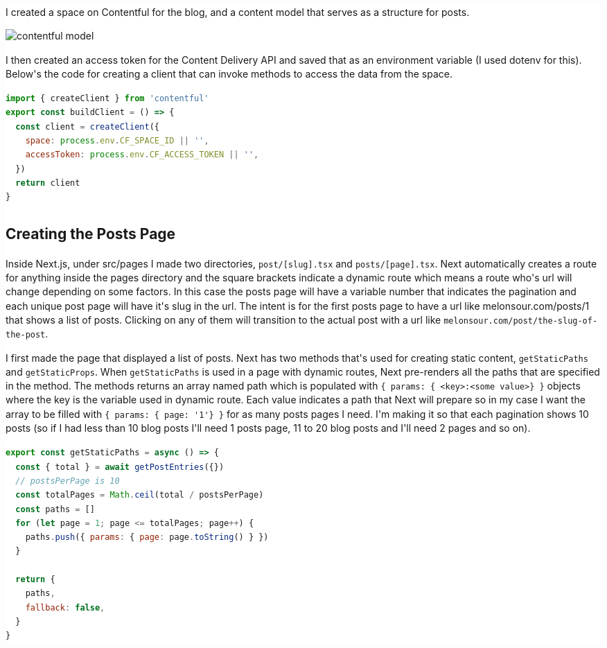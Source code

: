 I created a space on Contentful for the blog, and a content model that serves as a structure for posts.

![contentful model](https://melon-sour-blog-images.s3.amazonaws.com/20230427-contentful-model.jpeg)

I then created an access token for the Content Delivery API and saved that as an environment variable (I used dotenv for this). Below's the code for creating a client that can invoke methods to access the data from the space.

```javascript
import { createClient } from 'contentful'
export const buildClient = () => {
  const client = createClient({
    space: process.env.CF_SPACE_ID || '',
    accessToken: process.env.CF_ACCESS_TOKEN || '',
  })
  return client
}
```

## Creating the Posts Page

Inside Next.js, under src/pages I made two directories, `post/[slug].tsx` and `posts/[page].tsx`. Next automatically creates a route for anything inside the pages directory and the square brackets indicate a dynamic route which means a route who's url will change depending on some factors. In this case the posts page will have a variable number that indicates the pagination and each unique post page will have it's slug in the url. The intent is for the first posts page to have a url like melonsour.com/posts/1 that shows a list of posts. Clicking on any of them will transition to the actual post with a url like `melonsour.com/post/the-slug-of-the-post`.

I first made the page that displayed a list of posts. Next has two methods that's used for creating static content, `getStaticPaths` and `getStaticProps`. When `getStaticPaths` is used in a page with dynamic routes, Next pre-renders all the paths that are specified in the method. The methods returns an array named path which is populated with
`{ params: { <key>:<some value>} }` objects where the key is the variable used in dynamic route. Each value indicates a path that Next will prepare so in my case I want the array to be filled with
`{ params: { page: '1'} }` for as many posts pages I need. I'm making it so that each pagination shows 10 posts (so if I had less than 10 blog posts I'll need 1 posts page, 11 to 20 blog posts and I'll need 2 pages and so on).

```javascript
export const getStaticPaths = async () => {
  const { total } = await getPostEntries({})
  // postsPerPage is 10
  const totalPages = Math.ceil(total / postsPerPage)
  const paths = []
  for (let page = 1; page <= totalPages; page++) {
    paths.push({ params: { page: page.toString() } })
  }

  return {
    paths,
    fallback: false,
  }
}
```
